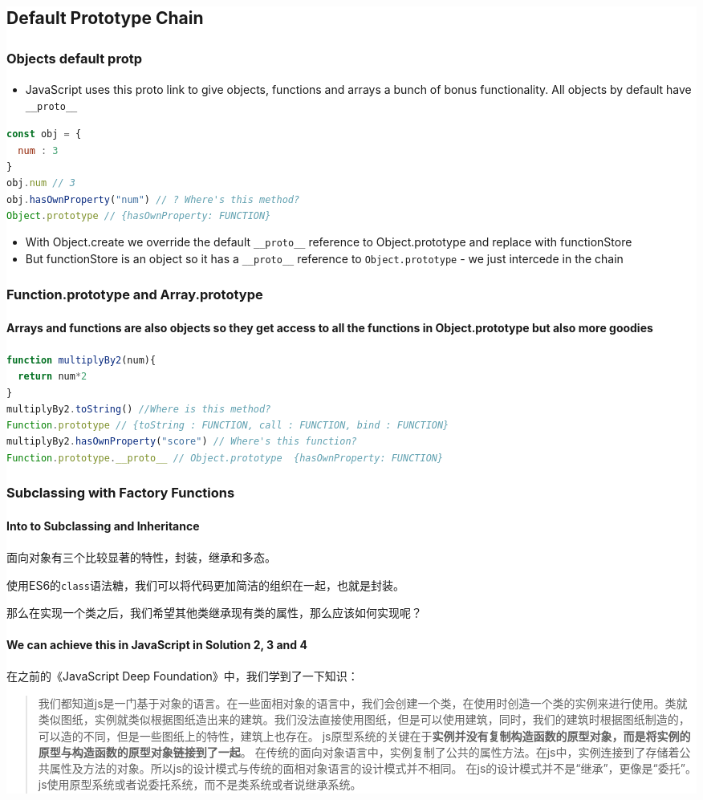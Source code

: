 ## Default Prototype Chain

### Objects default __protp__

+ JavaScript uses this proto link to give objects, functions and arrays a bunch of bonus functionality. All objects by default have `__proto__`

```js
const obj = {
  num : 3
}
obj.num // 3
obj.hasOwnProperty("num") // ? Where's this method?
Object.prototype // {hasOwnProperty: FUNCTION}
```

+ With Object.create we override the default `__proto__` reference to
Object.prototype and replace with functionStore
+ But functionStore is an object so it has a `__proto__` reference to `Object.prototype` - we just intercede in the chain

### Function.prototype and Array.prototype

#### Arrays and functions are also objects so they get access to all the functions in Object.prototype but also more goodies

```js
function multiplyBy2(num){
  return num*2
}
multiplyBy2.toString() //Where is this method?
Function.prototype // {toString : FUNCTION, call : FUNCTION, bind : FUNCTION}
multiplyBy2.hasOwnProperty("score") // Where's this function?
Function.prototype.__proto__ // Object.prototype  {hasOwnProperty: FUNCTION}
```

### Subclassing with Factory Functions

#### Into to Subclassing and Inheritance

面向对象有三个比较显著的特性，封装，继承和多态。

使用ES6的`class`语法糖，我们可以将代码更加简洁的组织在一起，也就是封装。

那么在实现一个类之后，我们希望其他类继承现有类的属性，那么应该如何实现呢？

#### We can achieve this in JavaScript in Solution 2, 3 and 4

在之前的《JavaScript Deep Foundation》中，我们学到了一下知识：

> 我们都知道js是一门基于对象的语言。在一些面相对象的语言中，我们会创建一个类，在使用时创造一个类的实例来进行使用。类就类似图纸，实例就类似根据图纸造出来的建筑。我们没法直接使用图纸，但是可以使用建筑，同时，我们的建筑时根据图纸制造的，可以造的不同，但是一些图纸上的特性，建筑上也存在。
> js原型系统的关键在于**实例并没有复制构造函数的原型对象，而是将实例的原型与构造函数的原型对象链接到了一起**。
> 在传统的面向对象语言中，实例复制了公共的属性方法。在js中，实例连接到了存储着公共属性及方法的对象。所以js的设计模式与传统的面相对象语言的设计模式并不相同。
> 在js的设计模式并不是“继承”，更像是“委托”。js使用原型系统或者说委托系统，而不是类系统或者说继承系统。
